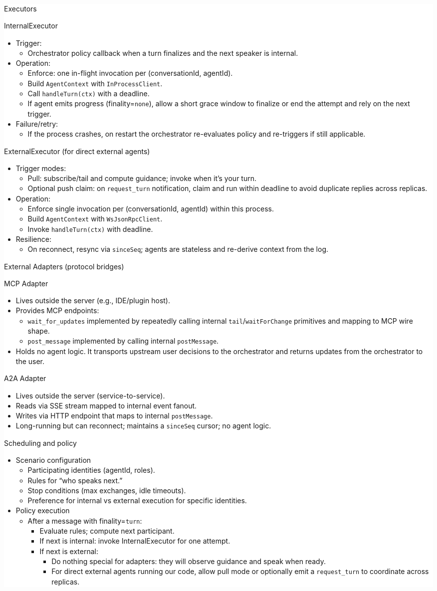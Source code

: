 Executors

InternalExecutor
- Trigger:
  - Orchestrator policy callback when a turn finalizes and the next speaker is internal.
- Operation:
  - Enforce: one in-flight invocation per (conversationId, agentId).
  - Build `AgentContext` with `InProcessClient`.
  - Call `handleTurn(ctx)` with a deadline.
  - If agent emits progress (finality=`none`), allow a short grace window to finalize or end the attempt and rely on the next trigger.
- Failure/retry:
  - If the process crashes, on restart the orchestrator re-evaluates policy and re-triggers if still applicable.

ExternalExecutor (for direct external agents)
- Trigger modes:
  - Pull: subscribe/tail and compute guidance; invoke when it’s your turn.
  - Optional push claim: on `request_turn` notification, claim and run within deadline to avoid duplicate replies across replicas.
- Operation:
  - Enforce single invocation per (conversationId, agentId) within this process.
  - Build `AgentContext` with `WsJsonRpcClient`.
  - Invoke `handleTurn(ctx)` with deadline.
- Resilience:
  - On reconnect, resync via `sinceSeq`; agents are stateless and re-derive context from the log.

External Adapters (protocol bridges)

MCP Adapter
- Lives outside the server (e.g., IDE/plugin host).
- Provides MCP endpoints:
  - `wait_for_updates` implemented by repeatedly calling internal `tail`/`waitForChange` primitives and mapping to MCP wire shape.
  - `post_message` implemented by calling internal `postMessage`.
- Holds no agent logic. It transports upstream user decisions to the orchestrator and returns updates from the orchestrator to the user.

A2A Adapter
- Lives outside the server (service-to-service).
- Reads via SSE stream mapped to internal event fanout.
- Writes via HTTP endpoint that maps to internal `postMessage`.
- Long-running but can reconnect; maintains a `sinceSeq` cursor; no agent logic.

Scheduling and policy

- Scenario configuration
  - Participating identities (agentId, roles).
  - Rules for “who speaks next.”
  - Stop conditions (max exchanges, idle timeouts).
  - Preference for internal vs external execution for specific identities.
- Policy execution
  - After a message with finality=`turn`:
    - Evaluate rules; compute next participant.
    - If next is internal: invoke InternalExecutor for one attempt.
    - If next is external:
      - Do nothing special for adapters: they will observe guidance and speak when ready.
      - For direct external agents running our code, allow pull mode or optionally emit a `request_turn` to coordinate across replicas.
